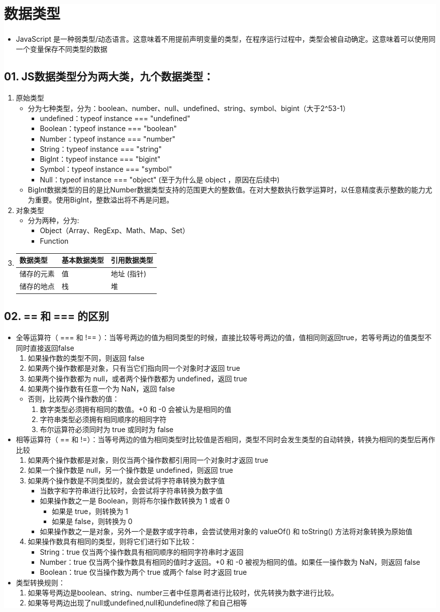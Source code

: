 # 数据类型
* JavaScript 是一种弱类型/动态语言。这意味着不用提前声明变量的类型，在程序运行过程中，类型会被自动确定。这意味着可以使用同一个变量保存不同类型的数据
## 01. JS数据类型分为两大类，九个数据类型：
1. 原始类型
    * 分为七种类型，分为：boolean、number、null、undefined、string、symbol、bigint（大于2^53-1）
        * undefined：typeof instance === "undefined"
        * Boolean：typeof instance === "boolean"
        * Number：typeof instance === "number"
        * String：typeof instance === "string"
        * BigInt：typeof instance === "bigint"
        * Symbol：typeof instance === "symbol"
        * Null：typeof instance === "object" (至于为什么是 object ，原因在后续中)
    *   BigInt数据类型的目的是比Number数据类型支持的范围更大的整数值。在对大整数执行数学运算时，以任意精度表示整数的能力尤为重要。使用BigInt，整数溢出将不再是问题。
2. 对象类型
    * 分为两种，分为:   
        * Object（Array、RegExp、Math、Map、Set）
        * Function
3.  |数据类型	 |基本数据类型	 |引用数据类型|
    |----       |----          |----       |
    |储存的元素  | 	值	        |地址 (指针) |
    |储存的地点	 |  栈	        |    堆     |

## 02. == 和 === 的区别
* 全等运算符（ === 和 !== ）：当等号两边的值为相同类型的时候，直接比较等号两边的值，值相同则返回true，若等号两边的值类型不同时直接返回false
    1. 如果操作数的类型不同，则返回 false
    2. 如果两个操作数都是对象，只有当它们指向同一个对象时才返回 true
    3. 如果两个操作数都为 null，或者两个操作数都为 undefined，返回 true
    4. 如果两个操作数有任意一个为 NaN，返回 false
    * 否则，比较两个操作数的值：
        1. 数字类型必须拥有相同的数值。+0 和 -0 会被认为是相同的值
        2. 字符串类型必须拥有相同顺序的相同字符
        3. 布尔运算符必须同时为 true 或同时为 false
* 相等运算符（ == 和 !=）：当等号两边的值为相同类型时比较值是否相同，类型不同时会发生类型的自动转换，转换为相同的类型后再作比较
    1. 如果两个操作数都是对象，则仅当两个操作数都引用同一个对象时才返回 true
    2. 如果一个操作数是 null，另一个操作数是 undefined，则返回 true
    3. 如果两个操作数是不同类型的，就会尝试将字符串转换为数字值
        * 当数字和字符串进行比较时，会尝试将字符串转换为数字值
        * 如果操作数之一是 Boolean，则将布尔操作数转换为 1 或者 0
            * 如果是 true，则转换为 1
            * 如果是 false，则转换为 0
        * 如果操作数之一是对象，另外一个是数字或字符串，会尝试使用对象的 valueOf() 和 toString() 方法将对象转换为原始值
    4. 如果操作数具有相同的类型，则将它们进行如下比较：
        * String：true 仅当两个操作数具有相同顺序的相同字符串时才返回
        * Number：true 仅当两个操作数具有相同的值时才返回。+0 和 -0 被视为相同的值。如果任一操作数为 NaN，则返回 false
        * Boolean：true 仅当操作数为两个 true 或两个 false 时才返回 true
* 类型转换规则：
    1. 如果等号两边是boolean、string、number三者中任意两者进行比较时，优先转换为数字进行比较。
    2. 如果等号两边出现了null或undefined,null和undefined除了和自己相等
